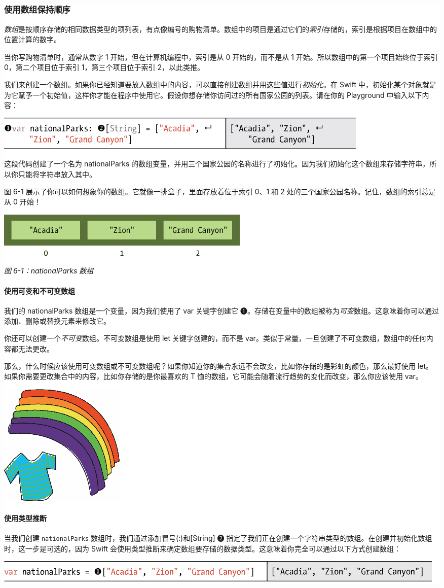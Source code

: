 ### 使用数组保持顺序

*数组*是按顺序存储的相同数据类型的项列表，有点像编号的购物清单。数组中的项目是通过它们的*索引*存储的，索引是根据项目在数组中的位置计算的数字。

当你写购物清单时，通常从数字 1 开始，但在计算机编程中，索引是从 0 开始的，而不是从 1 开始。所以数组中的第一个项目始终位于索引 0，第二个项目位于索引 1，第三个项目位于索引 2，以此类推。

我们来创建一个数组。如果你已经知道要放入数组中的内容，可以直接创建数组并用这些值进行*初始化*。在 Swift 中，初始化某个对象就是为它赋予一个初始值，这样你才能在程序中使用它。假设你想存储你访问过的所有国家公园的列表。请在你的 Playground 中输入以下内容：

![](img/Image00114.jpg)

这段代码创建了一个名为 nationalParks 的数组变量，并用三个国家公园的名称进行了初始化。因为我们初始化这个数组来存储字符串，所以你只能将字符串放入其中。

图 6-1 展示了你可以如何想象你的数组。它就像一排盒子，里面存放着位于索引 0、1 和 2 处的三个国家公园名称。记住，数组的索引总是从 0 开始！

![Image](img/Image00115.jpg)

*图 6-1：nationalParks 数组*

#### 使用可变和不可变数组

我们的 nationalParks 数组是一个变量，因为我们使用了 var 关键字创建它 ➊。存储在变量中的数组被称为*可变*数组。这意味着你可以通过添加、删除或替换元素来修改它。

你还可以创建一个*不可变*数组。不可变数组是使用 let 关键字创建的，而不是 var。类似于常量，一旦创建了不可变数组，数组中的任何内容都无法更改。

那么，什么时候应该使用可变数组或不可变数组呢？如果你知道你的集合永远不会改变，比如你存储的是彩虹的颜色，那么最好使用 let。如果你需要更改集合中的内容，比如你存储的是你最喜欢的 T 恤的数组，它可能会随着流行趋势的变化而改变，那么你应该使用 var。

![Image](img/Image00116.jpg)

#### 使用类型推断

当我们创建 `nationalParks` 数组时，我们通过添加冒号(:)和[String] ➋ 指定了我们正在创建一个字符串类型的数组。在创建并初始化数组时，这一步是可选的，因为 Swift 会使用类型推断来确定数组要存储的数据类型。这意味着你完全可以通过以下方式创建数组：

![](img/Image00117.jpg)
